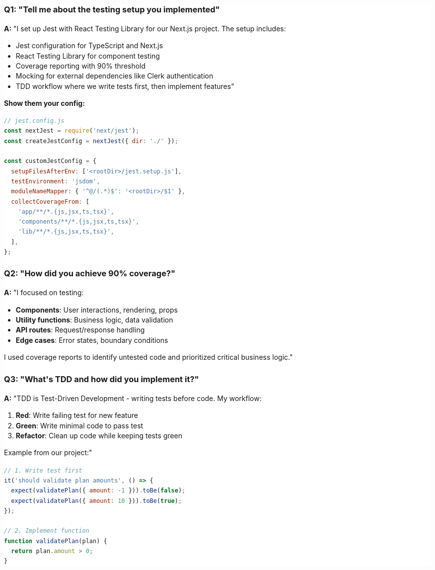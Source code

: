 ### **Q1: "Tell me about the testing setup you implemented"**

**A:** "I set up Jest with React Testing Library for our Next.js project. The setup includes:
- Jest configuration for TypeScript and Next.js
- React Testing Library for component testing
- Coverage reporting with 90% threshold
- Mocking for external dependencies like Clerk authentication
- TDD workflow where we write tests first, then implement features"

**Show them your config:**
```javascript
// jest.config.js
const nextJest = require('next/jest');
const createJestConfig = nextJest({ dir: './' });

const customJestConfig = {
  setupFilesAfterEnv: ['<rootDir>/jest.setup.js'],
  testEnvironment: 'jsdom',
  moduleNameMapper: { '^@/(.*)$': '<rootDir>/$1' },
  collectCoverageFrom: [
    'app/**/*.{js,jsx,ts,tsx}',
    'components/**/*.{js,jsx,ts,tsx}',
    'lib/**/*.{js,jsx,ts,tsx}',
  ],
};
```

### **Q2: "How did you achieve 90% coverage?"**

**A:** "I focused on testing:
- **Components**: User interactions, rendering, props
- **Utility functions**: Business logic, data validation
- **API routes**: Request/response handling
- **Edge cases**: Error states, boundary conditions

I used coverage reports to identify untested code and prioritized critical business logic."

### **Q3: "What's TDD and how did you implement it?"**

**A:** "TDD is Test-Driven Development - writing tests before code. My workflow:
1. **Red**: Write failing test for new feature
2. **Green**: Write minimal code to pass test
3. **Refactor**: Clean up code while keeping tests green

Example from our project:"
```javascript
// 1. Write test first
it('should validate plan amounts', () => {
  expect(validatePlan({ amount: -1 })).toBe(false);
  expect(validatePlan({ amount: 10 })).toBe(true);
});

// 2. Implement function
function validatePlan(plan) {
  return plan.amount > 0;
}
```
